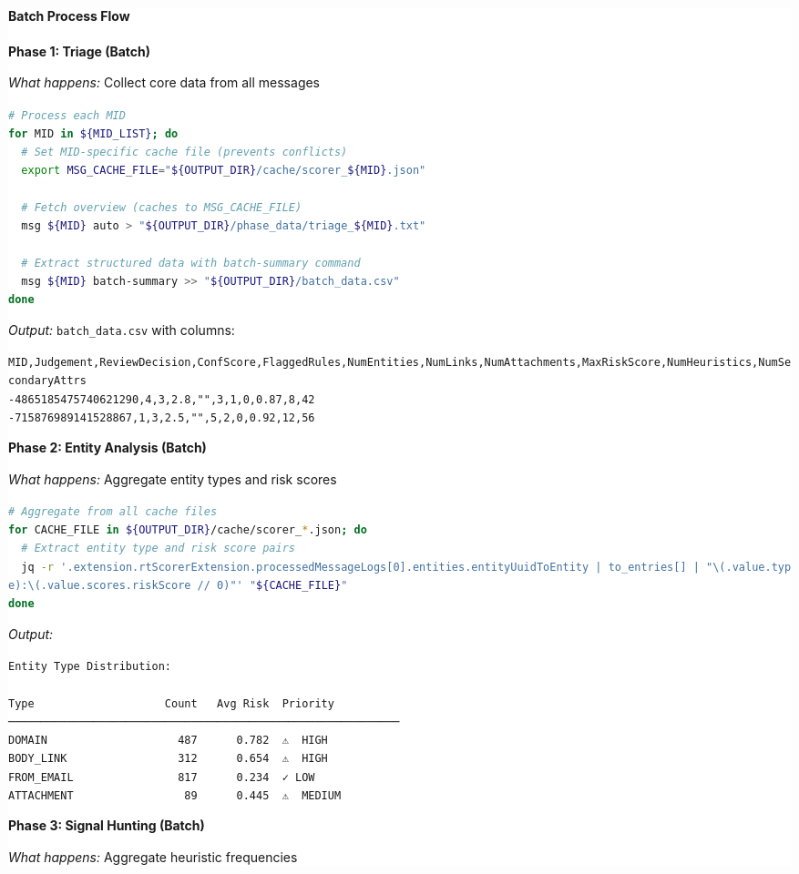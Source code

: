 #### Batch Process Flow

**Phase 1: Triage (Batch)**

*What happens:* Collect core data from all messages

```bash
# Process each MID
for MID in ${MID_LIST}; do
  # Set MID-specific cache file (prevents conflicts)
  export MSG_CACHE_FILE="${OUTPUT_DIR}/cache/scorer_${MID}.json"

  # Fetch overview (caches to MSG_CACHE_FILE)
  msg ${MID} auto > "${OUTPUT_DIR}/phase_data/triage_${MID}.txt"

  # Extract structured data with batch-summary command
  msg ${MID} batch-summary >> "${OUTPUT_DIR}/batch_data.csv"
done
```

*Output:* `batch_data.csv` with columns:
```
MID,Judgement,ReviewDecision,ConfScore,FlaggedRules,NumEntities,NumLinks,NumAttachments,MaxRiskScore,NumHeuristics,NumSecondaryAttrs
-4865185475740621290,4,3,2.8,"",3,1,0,0.87,8,42
-715876989141528867,1,3,2.5,"",5,2,0,0.92,12,56
```

**Phase 2: Entity Analysis (Batch)**

*What happens:* Aggregate entity types and risk scores

```bash
# Aggregate from all cache files
for CACHE_FILE in ${OUTPUT_DIR}/cache/scorer_*.json; do
  # Extract entity type and risk score pairs
  jq -r '.extension.rtScorerExtension.processedMessageLogs[0].entities.entityUuidToEntity | to_entries[] | "\(.value.type):\(.value.scores.riskScore // 0)"' "${CACHE_FILE}"
done
```

*Output:*
```
Entity Type Distribution:

Type                    Count   Avg Risk  Priority
────────────────────────────────────────────────────────────
DOMAIN                    487      0.782  ⚠️  HIGH
BODY_LINK                 312      0.654  ⚠️  HIGH
FROM_EMAIL                817      0.234  ✓ LOW
ATTACHMENT                 89      0.445  ⚠  MEDIUM
```

**Phase 3: Signal Hunting (Batch)**

*What happens:* Aggregate heuristic frequencies
